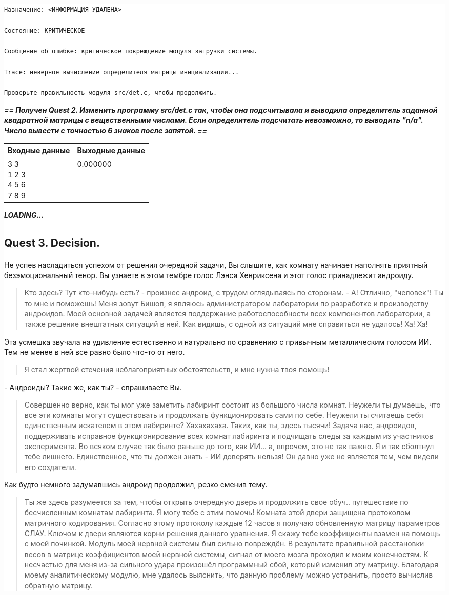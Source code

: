     Назначение: <ИНФОРМАЦИЯ УДАЛЕНА>

    Состояние: КРИТИЧЕСКОЕ

    Сообщение об ошибке: критическое повреждение модуля загрузки системы.

    Trace: неверное вычисление определителя матрицы инициализации...

    Проверьте правильность модуля src/det.c, чтобы продолжить.

***== Получен Quest 2. Изменить программу src/det.c так, чтобы она подсчитывала и выводила определитель заданной квадратной матрицы с вещественными числами. Если определитель подсчитать невозможно, то выводить "n/a". Число вывести с точностью 6 знаков после запятой. ==***

| Входные данные | Выходные данные |
| ------ | ------ |
| 3 3<br/>1 2 3<br/>4 5 6<br/>7 8 9 | 0.000000 |

***LOADING...***


## Quest 3. Decision.

Не успев насладиться успехом от решения очередной задачи, Вы слышите, как комнату начинает наполнять приятный безэмоциональный тенор. Вы узнаете в этом тембре голос Лэнса Хенриксена и этот голос принадлежит андроиду.

>Кто здесь? Тут кто-нибудь есть? - произнес андроид, с трудом оглядываясь по сторонам. - А! Отлично, "человек"! Ты то мне и поможешь! Меня зовут Бишоп, я являюсь администратором лаборатории по разработке и производству андроидов. Моей основной задачей является поддержание работоспособности всех компонентов лаборатории, а также решение внештатных ситуаций в ней. Как видишь, с одной из ситуаций мне справиться не удалось! Ха! Ха!

Эта усмешка звучала на удивление естественно и натурально по сравнению с привычным металлическим голосом ИИ. Тем не менее в ней все равно было что-то от него.

>Я стал жертвой стечения неблагоприятных обстоятельств, и мне нужна твоя помощь!

\- Андроиды? Такие же, как ты? - спрашиваете Вы.

>Совершенно верно, как ты мог уже заметить лабиринт состоит из большого числа комнат. Неужели ты думаешь, что все эти комнаты могут существовать и продолжать функционировать сами по себе. Неужели ты считаешь себя единственным искателем в этом лабиринте? Хахахахаха. Таких, как ты, здесь тысячи! Задача нас, андроидов, поддерживать исправное функционирование всех комнат лабиринта и подчищать следы за каждым из участников эксперимента. Во всяком случае так было раньше до того, как ИИ... а, впрочем, это не так важно. Я и так сболтнул тебе лишнего. Единственное, что ты должен знать - ИИ доверять нельзя! Он давно уже не является тем, чем видели его создатели. 

Как будто немного задумавшись андроид продолжил, резко сменив тему. 

>Ты же здесь разумеется за тем, чтобы открыть очередную дверь и продолжить свое обуч.. путешествие по бесчисленным комнатам лабиринта. Я могу тебе с этим помочь! Комната этой двери защищена протоколом матричного кодирования. Согласно этому протоколу каждые 12 часов я получаю обновленную матрицу параметров СЛАУ. Ключом к двери являются корни решения данного уравнения. Я скажу тебе коэффициенты взамен на помощь с моей починкой. Модуль моей нервной системы был сильно повреждён. В результате правильной расстановки весов в матрице коэффициентов моей нервной системы, сигнал от моего мозга проходил к моим конечностям. К несчастью для меня из-за сильного удара произошёл программный сбой, который изменил эту матрицу. Благодаря моему аналитическому модулю, мне удалось выяснить, что данную проблему можно устранить, просто вычислив обратную матрицу.
